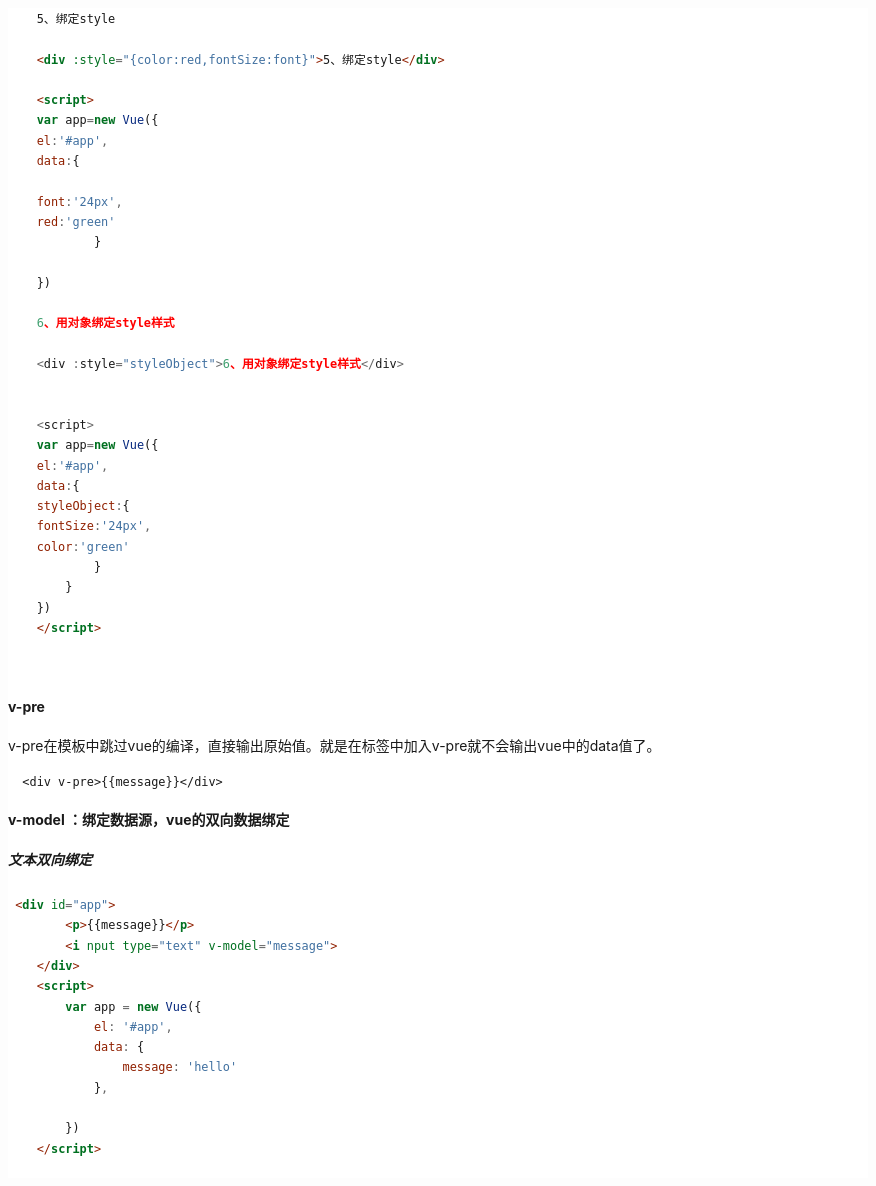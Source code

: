 ```html
    5、绑定style

    <div :style="{color:red,fontSize:font}">5、绑定style</div>

	<script>
    var app=new Vue({
    el:'#app',
    data:{
    
    font:'24px',
    red:'green'
    		}
   		
    })

    6、用对象绑定style样式

    <div :style="styleObject">6、用对象绑定style样式</div>


	<script>
    var app=new Vue({
    el:'#app',
    data:{
    styleObject:{
    fontSize:'24px',
    color:'green'
    		}
   		}
    })
	</script>
    
 
```



#### v-pre

v-pre在模板中跳过vue的编译，直接输出原始值。就是在标签中加入v-pre就不会输出vue中的data值了。

 `  <div v-pre>{{message}}</div>`





#### v-model ：绑定数据源，vue的双向数据绑定

##### 文本双向绑定

```html
 <div id="app">
        <p>{{message}}</p>
        <i nput type="text" v-model="message">
    </div>
    <script>
        var app = new Vue({
            el: '#app',
            data: {
                message: 'hello'
            },

        })
    </script>
     

```